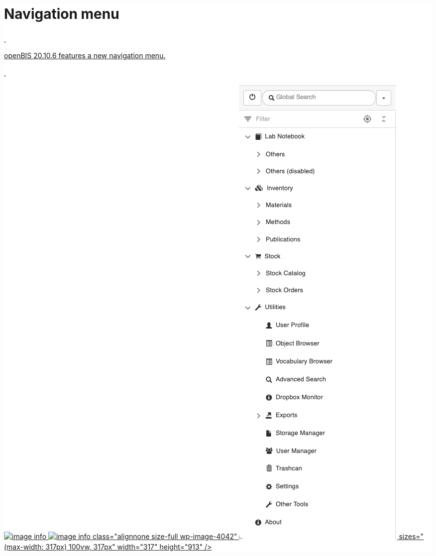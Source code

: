 # Navigation menu

<a href="#"
class="wedocs-print-article wedocs-hide-print wedocs-hide-mobile"
title="Print this article">

 

openBIS 20.10.6 features a new navigation menu.

 

![image info]()
![image info](img/navigation-menu.png")
class="alignnone size-full wp-image-4042"
![image info](img/navigation-menu.png)
sizes="(max-width: 317px) 100vw, 317px" width="317" height="913" />
